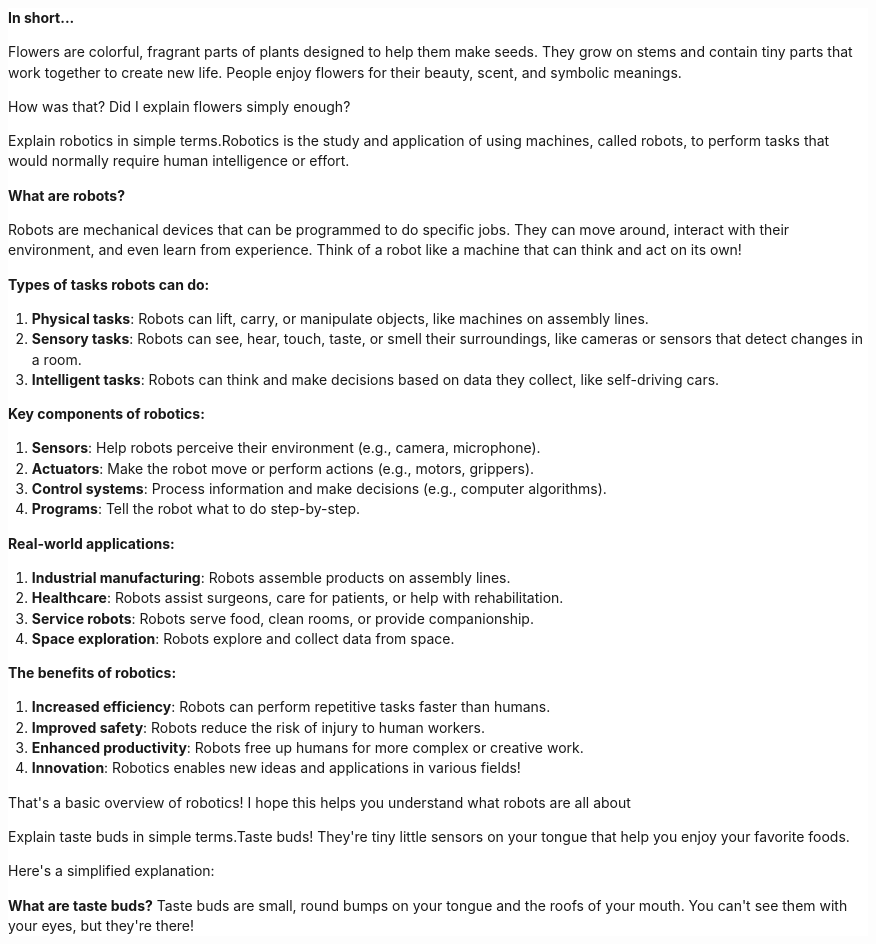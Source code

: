 **In short...**

Flowers are colorful, fragrant parts of plants designed to help them make seeds. They grow on stems and contain tiny parts that work together to create new life. People enjoy flowers for their beauty, scent, and symbolic meanings.

How was that? Did I explain flowers simply enough?
<end>

Explain robotics in simple terms.<start>Robotics is the study and application of using machines, called robots, to perform tasks that would normally require human intelligence or effort.

**What are robots?**

Robots are mechanical devices that can be programmed to do specific jobs. They can move around, interact with their environment, and even learn from experience. Think of a robot like a machine that can think and act on its own!

**Types of tasks robots can do:**

1. **Physical tasks**: Robots can lift, carry, or manipulate objects, like machines on assembly lines.
2. **Sensory tasks**: Robots can see, hear, touch, taste, or smell their surroundings, like cameras or sensors that detect changes in a room.
3. **Intelligent tasks**: Robots can think and make decisions based on data they collect, like self-driving cars.

**Key components of robotics:**

1. **Sensors**: Help robots perceive their environment (e.g., camera, microphone).
2. **Actuators**: Make the robot move or perform actions (e.g., motors, grippers).
3. **Control systems**: Process information and make decisions (e.g., computer algorithms).
4. **Programs**: Tell the robot what to do step-by-step.

**Real-world applications:**

1. **Industrial manufacturing**: Robots assemble products on assembly lines.
2. **Healthcare**: Robots assist surgeons, care for patients, or help with rehabilitation.
3. **Service robots**: Robots serve food, clean rooms, or provide companionship.
4. **Space exploration**: Robots explore and collect data from space.

**The benefits of robotics:**

1. **Increased efficiency**: Robots can perform repetitive tasks faster than humans.
2. **Improved safety**: Robots reduce the risk of injury to human workers.
3. **Enhanced productivity**: Robots free up humans for more complex or creative work.
4. **Innovation**: Robotics enables new ideas and applications in various fields!

That's a basic overview of robotics! I hope this helps you understand what robots are all about
<end>

Explain taste buds in simple terms.<start>Taste buds! They're tiny little sensors on your tongue that help you enjoy your favorite foods.

Here's a simplified explanation:

**What are taste buds?**
Taste buds are small, round bumps on your tongue and the roofs of your mouth. You can't see them with your eyes, but they're there!
